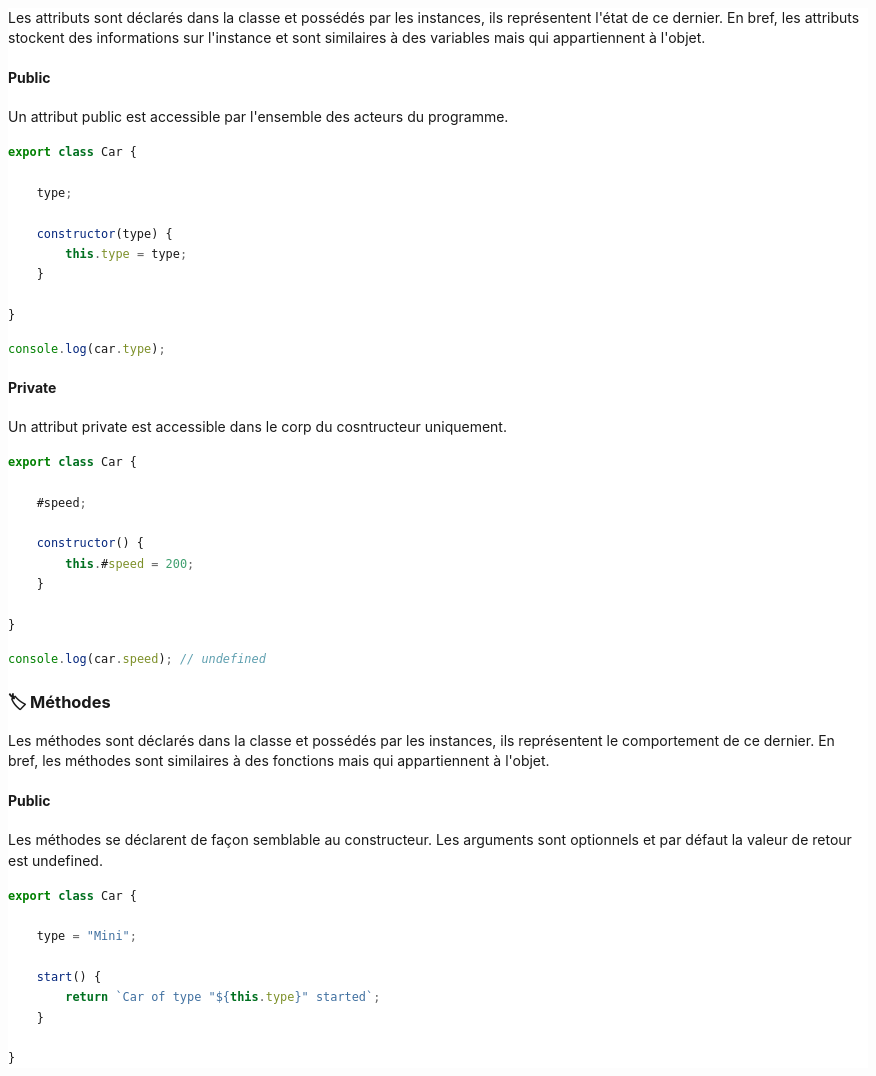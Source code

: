 Les attributs sont déclarés dans la classe et possédés par les instances, ils représentent l'état de ce dernier. En bref, les attributs stockent des informations sur l'instance et sont similaires à des variables mais qui appartiennent à l'objet.

#### Public

Un attribut public est accessible par l'ensemble des acteurs du programme.

```js
export class Car {

    type;

    constructor(type) {
        this.type = type;
    }

}
```

```js
console.log(car.type);
```

#### Private

Un attribut private est accessible dans le corp du cosntructeur uniquement.

```js
export class Car {

    #speed;

    constructor() {
        this.#speed = 200;
    }

}
```

```js
console.log(car.speed); // undefined
```

### 🏷️ **Méthodes**

Les méthodes sont déclarés dans la classe et possédés par les instances, ils représentent le comportement de ce dernier. En bref, les méthodes sont similaires à des fonctions mais qui appartiennent à l'objet.

#### Public

Les méthodes se déclarent de façon semblable au constructeur. Les arguments sont optionnels et par défaut la valeur de retour est undefined.

```js
export class Car {

    type = "Mini";

    start() {
        return `Car of type "${this.type}" started`;
    }

}
```
